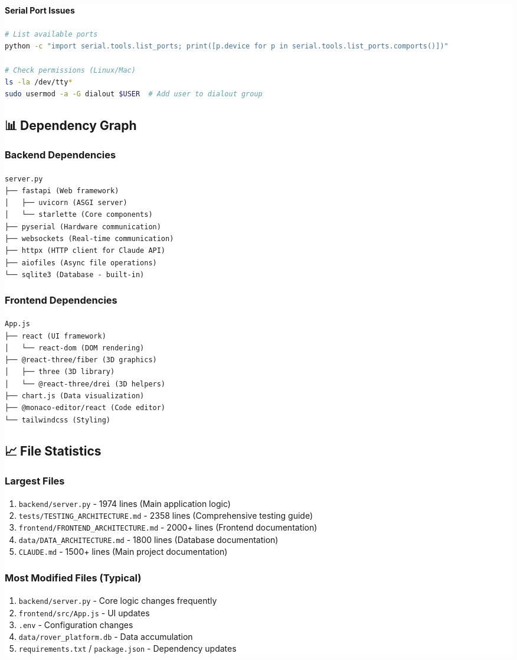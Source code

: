 #### Serial Port Issues
```bash
# List available ports
python -c "import serial.tools.list_ports; print([p.device for p in serial.tools.list_ports.comports()])"

# Check permissions (Linux/Mac)
ls -la /dev/tty*
sudo usermod -a -G dialout $USER  # Add user to dialout group
```

## 📊 Dependency Graph

### Backend Dependencies
```
server.py
├── fastapi (Web framework)
│   ├── uvicorn (ASGI server)
│   └── starlette (Core components)
├── pyserial (Hardware communication)
├── websockets (Real-time communication)
├── httpx (HTTP client for Claude API)
├── aiofiles (Async file operations)
└── sqlite3 (Database - built-in)
```

### Frontend Dependencies
```
App.js
├── react (UI framework)
│   └── react-dom (DOM rendering)
├── @react-three/fiber (3D graphics)
│   ├── three (3D library)
│   └── @react-three/drei (3D helpers)
├── chart.js (Data visualization)
├── @monaco-editor/react (Code editor)
└── tailwindcss (Styling)
```

## 📈 File Statistics

### Largest Files
1. `backend/server.py` - 1974 lines (Main application logic)
2. `tests/TESTING_ARCHITECTURE.md` - 2358 lines (Comprehensive testing guide)
3. `frontend/FRONTEND_ARCHITECTURE.md` - 2000+ lines (Frontend documentation)
4. `data/DATA_ARCHITECTURE.md` - 1800 lines (Database documentation)
5. `CLAUDE.md` - 1500+ lines (Main project documentation)

### Most Modified Files (Typical)
1. `backend/server.py` - Core logic changes frequently
2. `frontend/src/App.js` - UI updates
3. `.env` - Configuration changes
4. `data/rover_platform.db` - Data accumulation
5. `requirements.txt` / `package.json` - Dependency updates
